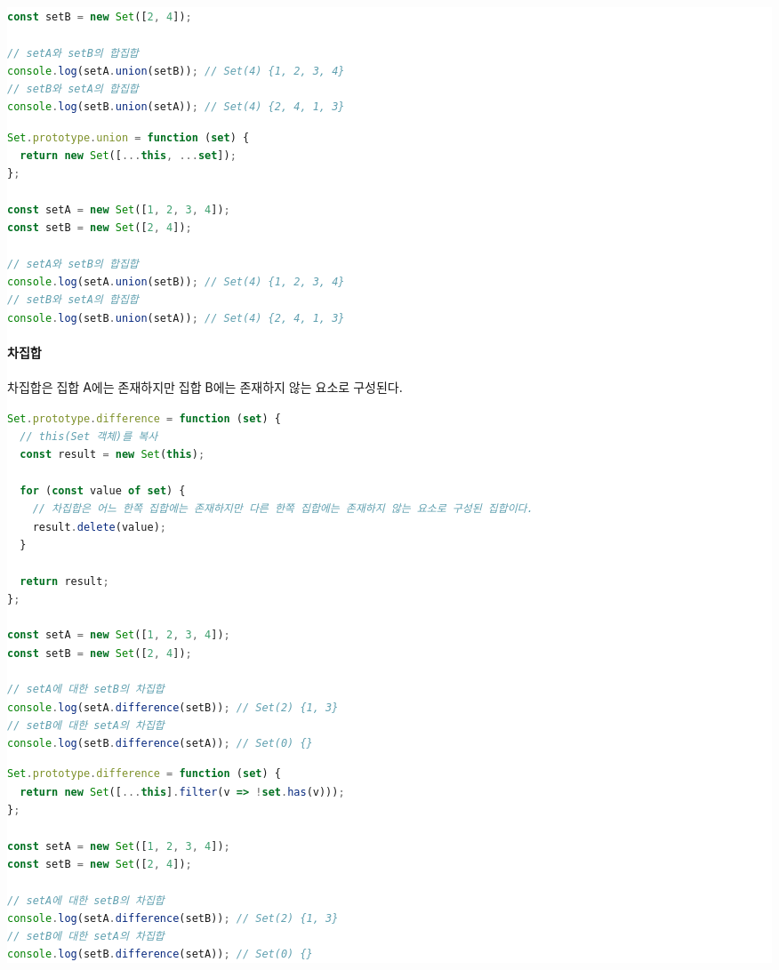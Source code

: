 ```js
const setB = new Set([2, 4]);

// setA와 setB의 합집합
console.log(setA.union(setB)); // Set(4) {1, 2, 3, 4}
// setB와 setA의 합집합
console.log(setB.union(setA)); // Set(4) {2, 4, 1, 3}
```

```js
Set.prototype.union = function (set) {
  return new Set([...this, ...set]);
};

const setA = new Set([1, 2, 3, 4]);
const setB = new Set([2, 4]);

// setA와 setB의 합집합
console.log(setA.union(setB)); // Set(4) {1, 2, 3, 4}
// setB와 setA의 합집합
console.log(setB.union(setA)); // Set(4) {2, 4, 1, 3}
```

#### 차집합
차집합은 집합 A에는 존재하지만 집합 B에는 존재하지 않는 요소로 구성된다.
```js
Set.prototype.difference = function (set) {
  // this(Set 객체)를 복사
  const result = new Set(this);

  for (const value of set) {
    // 차집합은 어느 한쪽 집합에는 존재하지만 다른 한쪽 집합에는 존재하지 않는 요소로 구성된 집합이다.
    result.delete(value);
  }

  return result;
};

const setA = new Set([1, 2, 3, 4]);
const setB = new Set([2, 4]);

// setA에 대한 setB의 차집합
console.log(setA.difference(setB)); // Set(2) {1, 3}
// setB에 대한 setA의 차집합
console.log(setB.difference(setA)); // Set(0) {}
```

```js
Set.prototype.difference = function (set) {
  return new Set([...this].filter(v => !set.has(v)));
};

const setA = new Set([1, 2, 3, 4]);
const setB = new Set([2, 4]);

// setA에 대한 setB의 차집합
console.log(setA.difference(setB)); // Set(2) {1, 3}
// setB에 대한 setA의 차집합
console.log(setB.difference(setA)); // Set(0) {}
```
